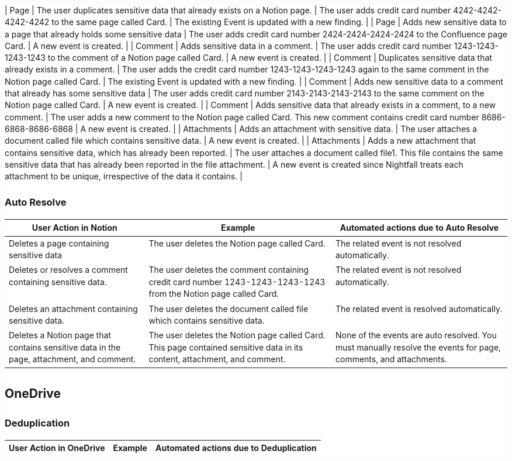 | Page          | The user duplicates sensitive data that already exists on a Notion page.             | The user adds credit card number 4242-4242-4242-4242 to the same page called Card.                                                            | The existing Event is updated with a new finding.                                                                  |
| Page          | Adds new sensitive data to a page that already holds some sensitive data             | The user adds credit card number 2424-2424-2424-2424 to the Confluence page Card.                                                             | A new event is created.                                                                                            |
| Comment       | Adds sensitive data in a comment.                                                    | The user adds credit card number 1243-1243-1243-1243 to the comment of a Notion page called Card.                                             | A new event is created.                                                                                            |
| Comment       | Duplicates sensitive data that already exists in a comment.                          | The user adds the credit card number 1243-1243-1243-1243 again to the same comment in the Notion page called Card.                            | The existing Event is updated with a new finding.                                                                  |
| Comment       | Adds new sensitive data to a comment that already has some sensitive data            | The user adds credit card number 2143-2143-2143-2143 to the same comment on the Notion page called Card.                                      | A new event is created.                                                                                            |
| Comment       | Adds sensitive data that already exists in a comment, to a new comment.              | The user adds a new comment to the Notion page called Card. This new comment contains credit card number 8686-6868-8686-6868                  | A new event is created.                                                                                            |
| Attachments   | Adds an attachment with sensitive data.                                              | The user attaches a document called file which contains sensitive data.                                                                       | A new event is created.                                                                                            |
| Attachments   | Adds a new attachment that contains sensitive data, which has already been reported. | The user attaches a document called file1. This file contains the same sensitive data that has already been reported in the file attachment.  | A new event is created since Nightfall treats each attachment to be unique, irrespective of the data it contains.  |

### Auto Resolve

| User Action in Notion                                                                     | Example                                                                                                                   | Automated actions due to Auto Resolve                                                                             |
| ----------------------------------------------------------------------------------------- | ------------------------------------------------------------------------------------------------------------------------- | ----------------------------------------------------------------------------------------------------------------- |
| Deletes a page containing sensitive data                                                  | The user deletes the Notion page called Card.                                                                             | The related event is not resolved automatically.                                                                  |
| Deletes or resolves a comment containing sensitive data.                                  | The user deletes the comment containing credit card number 1243-1243-1243-1243 from the Notion page called Card.          | The related event is not resolved automatically.                                                                  |
| Deletes an attachment containing sensitive data.                                          | The user deletes the document called file which contains sensitive data.                                                  | The related event is resolved automatically.                                                                      |
| Deletes a Notion page that contains sensitive data in the page, attachment, and comment.  | The user deletes the Notion page called Card. This page contained sensitive data in its content, attachment, and comment. | None of the events are auto resolved. You must manually resolve the events for page, comments, and attachments.   |

## OneDrive

### Deduplication

| User Action in OneDrive                                                                | Example                                                                                                                                                                                             | Automated actions due to Deduplication                            |
| -------------------------------------------------------------------------------------- | --------------------------------------------------------------------------------------------------------------------------------------------------------------------------------------------------- | ----------------------------------------------------------------- |